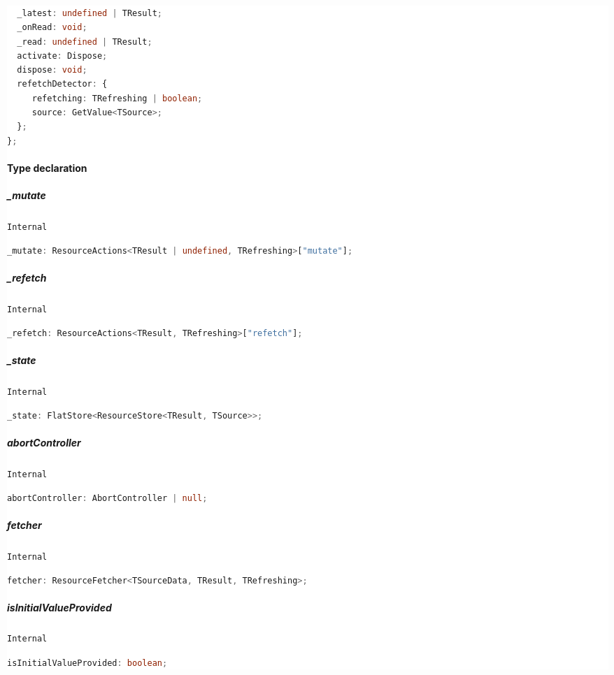 ```ts
  _latest: undefined | TResult;
  _onRead: void;
  _read: undefined | TResult;
  activate: Dispose;
  dispose: void;
  refetchDetector: {
     refetching: TRefreshing | boolean;
     source: GetValue<TSource>;
  };
};
```

#### Type declaration

##### \_mutate

`Internal`

```ts
_mutate: ResourceActions<TResult | undefined, TRefreshing>["mutate"];
```

##### \_refetch

`Internal`

```ts
_refetch: ResourceActions<TResult, TRefreshing>["refetch"];
```

##### \_state

`Internal`

```ts
_state: FlatStore<ResourceStore<TResult, TSource>>;
```

##### abortController

`Internal`

```ts
abortController: AbortController | null;
```

##### fetcher

`Internal`

```ts
fetcher: ResourceFetcher<TSourceData, TResult, TRefreshing>;
```

##### isInitialValueProvided

`Internal`

```ts
isInitialValueProvided: boolean;
```


  [RawSymbol]: true;
  [ShallowReactiveMarker]: never;